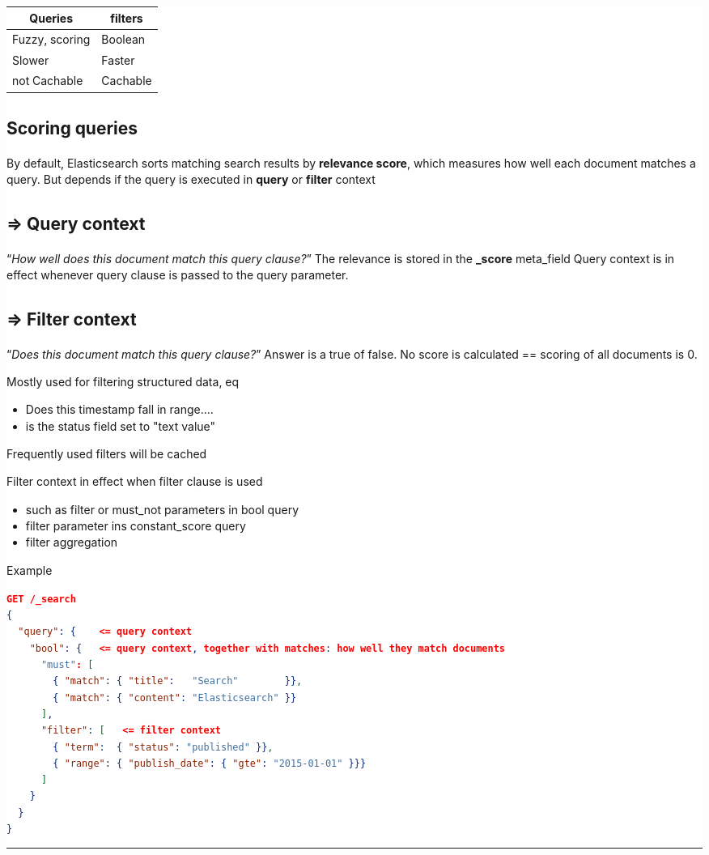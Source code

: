 | Queries         | filters  |
| --------------- | -------- | 
| Fuzzy, scoring  | Boolean  |
| Slower          | Faster   |
| not Cachable    | Cachable |


## Scoring queries
By default, Elasticsearch sorts matching search results by **relevance score**, which measures how well each document matches a query. But depends if the query is executed in **query** or **filter** context


## => Query context
“*How well does this document match this query clause?*” The relevance is stored in the **_score** meta_field
Query context is in effect whenever query clause is passed to the query parameter.



## => Filter context
“*Does this document match this query clause?*” Answer is a true of false. No score is calculated == scoring of all documents is 0.

Mostly used for filtering structured data, eq

- Does this timestamp fall in range....
- is the status field set to "text value"

Frequently used filters will be cached

Filter context in effect when filter clause is used

- such as filter or must_not parameters in bool query
- filter parameter ins constant_score query
- filter aggregation

Example
```json
GET /_search
{
  "query": {    <= query context
    "bool": { 	<= query context, together with matches: how well they match documents
      "must": [
        { "match": { "title":   "Search"        }},
        { "match": { "content": "Elasticsearch" }}
      ],
      "filter": [ 	<= filter context
        { "term":  { "status": "published" }},
        { "range": { "publish_date": { "gte": "2015-01-01" }}}
      ]
    }
  }
}
```

---